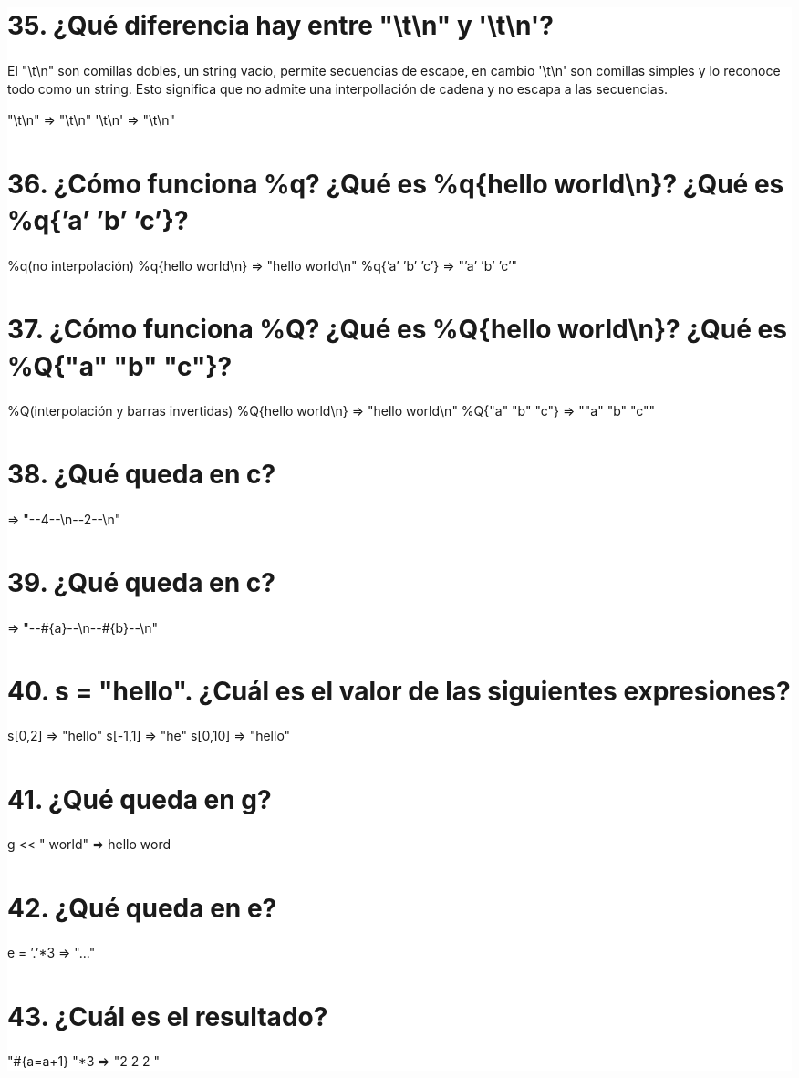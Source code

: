 # 35. ¿Qué diferencia hay entre "\t\n" y '\t\n'?
El "\t\n" son comillas dobles, un string vacío, permite secuencias de escape, en cambio '\t\n' son comillas simples y lo reconoce todo como un string. Esto significa que no admite una interpollación de cadena y no escapa a las secuencias.
 
"\t\n" => "\t\n" 
'\t\n' => "\\t\\n" 

# 36. ¿Cómo funciona %q? ¿Qué es %q{hello world\n}? ¿Qué es %q{’a’ ’b’ ’c’}?
%q(no interpolación)
%q{hello world\n} => "hello world\\n"
%q{’a’ ’b’ ’c’} => "’a’ ’b’ ’c’"

# 37. ¿Cómo funciona %Q? ¿Qué es %Q{hello world\n}? ¿Qué es %Q{"a" "b" "c"}?
%Q(interpolación y barras invertidas)
%Q{hello world\n} => "hello world\n"
%Q{"a" "b" "c"} => "\"a\" \"b\" \"c\"" 

# 38. ¿Qué queda en c?
=> "--4--\n--2--\n"

# 39. ¿Qué queda en c?
=> "--\#{a}--\n--\#{b}--\n" 

# 40. s = "hello". ¿Cuál es el valor de las siguientes expresiones?
s[0,2] => "hello"
s[-1,1] => "he"
s[0,10] => "hello"

# 41. ¿Qué queda en g?
g << " world" => hello word

# 42. ¿Qué queda en e?
e = ’.’*3 => "..." 

# 43. ¿Cuál es el resultado?
"#{a=a+1} "*3 => "2 2 2 "
